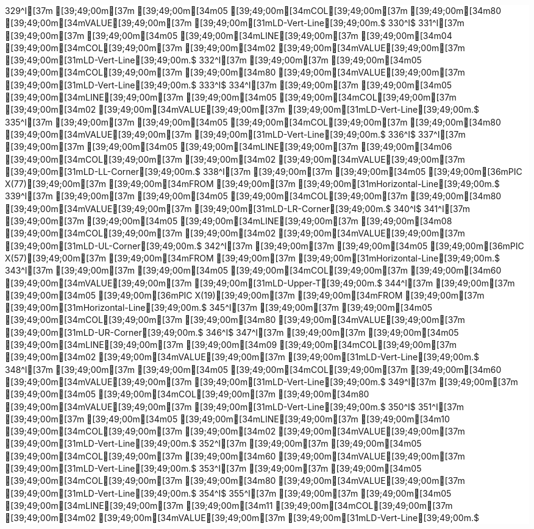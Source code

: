    329^I[37m      [39;49;00m[37m       [39;49;00m[34m05         [39;49;00m[34mCOL[39;49;00m[37m [39;49;00m[34m80           [39;49;00m[34mVALUE[39;49;00m[37m [39;49;00m[31mLD-Vert-Line[39;49;00m.$
   330^I$
   331^I[37m      [39;49;00m[37m       [39;49;00m[34m05 [39;49;00m[34mLINE[39;49;00m[37m [39;49;00m[34m04 [39;49;00m[34mCOL[39;49;00m[37m [39;49;00m[34m02           [39;49;00m[34mVALUE[39;49;00m[37m [39;49;00m[31mLD-Vert-Line[39;49;00m.$
   332^I[37m      [39;49;00m[37m       [39;49;00m[34m05         [39;49;00m[34mCOL[39;49;00m[37m [39;49;00m[34m80           [39;49;00m[34mVALUE[39;49;00m[37m [39;49;00m[31mLD-Vert-Line[39;49;00m.$
   333^I$
   334^I[37m      [39;49;00m[37m       [39;49;00m[34m05 [39;49;00m[34mLINE[39;49;00m[37m [39;49;00m[34m05 [39;49;00m[34mCOL[39;49;00m[37m [39;49;00m[34m02           [39;49;00m[34mVALUE[39;49;00m[37m [39;49;00m[31mLD-Vert-Line[39;49;00m.$
   335^I[37m      [39;49;00m[37m       [39;49;00m[34m05         [39;49;00m[34mCOL[39;49;00m[37m [39;49;00m[34m80           [39;49;00m[34mVALUE[39;49;00m[37m [39;49;00m[31mLD-Vert-Line[39;49;00m.$
   336^I$
   337^I[37m      [39;49;00m[37m       [39;49;00m[34m05 [39;49;00m[34mLINE[39;49;00m[37m [39;49;00m[34m06 [39;49;00m[34mCOL[39;49;00m[37m [39;49;00m[34m02           [39;49;00m[34mVALUE[39;49;00m[37m [39;49;00m[31mLD-LL-Corner[39;49;00m.$
   338^I[37m      [39;49;00m[37m       [39;49;00m[34m05                [39;49;00m[36mPIC X(77)[39;49;00m[37m [39;49;00m[34mFROM [39;49;00m[37m [39;49;00m[31mHorizontal-Line[39;49;00m.$
   339^I[37m      [39;49;00m[37m       [39;49;00m[34m05         [39;49;00m[34mCOL[39;49;00m[37m [39;49;00m[34m80           [39;49;00m[34mVALUE[39;49;00m[37m [39;49;00m[31mLD-LR-Corner[39;49;00m.$
   340^I$
   341^I[37m      [39;49;00m[37m       [39;49;00m[34m05 [39;49;00m[34mLINE[39;49;00m[37m [39;49;00m[34m08 [39;49;00m[34mCOL[39;49;00m[37m [39;49;00m[34m02           [39;49;00m[34mVALUE[39;49;00m[37m [39;49;00m[31mLD-UL-Corner[39;49;00m.$
   342^I[37m      [39;49;00m[37m       [39;49;00m[34m05                [39;49;00m[36mPIC X(57)[39;49;00m[37m [39;49;00m[34mFROM [39;49;00m[37m [39;49;00m[31mHorizontal-Line[39;49;00m.$
   343^I[37m      [39;49;00m[37m       [39;49;00m[34m05         [39;49;00m[34mCOL[39;49;00m[37m [39;49;00m[34m60           [39;49;00m[34mVALUE[39;49;00m[37m [39;49;00m[31mLD-Upper-T[39;49;00m.$
   344^I[37m      [39;49;00m[37m       [39;49;00m[34m05                [39;49;00m[36mPIC X(19)[39;49;00m[37m [39;49;00m[34mFROM [39;49;00m[37m [39;49;00m[31mHorizontal-Line[39;49;00m.$
   345^I[37m      [39;49;00m[37m       [39;49;00m[34m05         [39;49;00m[34mCOL[39;49;00m[37m [39;49;00m[34m80           [39;49;00m[34mVALUE[39;49;00m[37m [39;49;00m[31mLD-UR-Corner[39;49;00m.$
   346^I$
   347^I[37m      [39;49;00m[37m       [39;49;00m[34m05 [39;49;00m[34mLINE[39;49;00m[37m [39;49;00m[34m09 [39;49;00m[34mCOL[39;49;00m[37m [39;49;00m[34m02           [39;49;00m[34mVALUE[39;49;00m[37m [39;49;00m[31mLD-Vert-Line[39;49;00m.$
   348^I[37m      [39;49;00m[37m       [39;49;00m[34m05         [39;49;00m[34mCOL[39;49;00m[37m [39;49;00m[34m60           [39;49;00m[34mVALUE[39;49;00m[37m [39;49;00m[31mLD-Vert-Line[39;49;00m.$
   349^I[37m      [39;49;00m[37m       [39;49;00m[34m05         [39;49;00m[34mCOL[39;49;00m[37m [39;49;00m[34m80           [39;49;00m[34mVALUE[39;49;00m[37m [39;49;00m[31mLD-Vert-Line[39;49;00m.$
   350^I$
   351^I[37m      [39;49;00m[37m       [39;49;00m[34m05 [39;49;00m[34mLINE[39;49;00m[37m [39;49;00m[34m10 [39;49;00m[34mCOL[39;49;00m[37m [39;49;00m[34m02           [39;49;00m[34mVALUE[39;49;00m[37m [39;49;00m[31mLD-Vert-Line[39;49;00m.$
   352^I[37m      [39;49;00m[37m       [39;49;00m[34m05         [39;49;00m[34mCOL[39;49;00m[37m [39;49;00m[34m60           [39;49;00m[34mVALUE[39;49;00m[37m [39;49;00m[31mLD-Vert-Line[39;49;00m.$
   353^I[37m      [39;49;00m[37m       [39;49;00m[34m05         [39;49;00m[34mCOL[39;49;00m[37m [39;49;00m[34m80           [39;49;00m[34mVALUE[39;49;00m[37m [39;49;00m[31mLD-Vert-Line[39;49;00m.$
   354^I$
   355^I[37m      [39;49;00m[37m       [39;49;00m[34m05 [39;49;00m[34mLINE[39;49;00m[37m [39;49;00m[34m11 [39;49;00m[34mCOL[39;49;00m[37m [39;49;00m[34m02           [39;49;00m[34mVALUE[39;49;00m[37m [39;49;00m[31mLD-Vert-Line[39;49;00m.$
